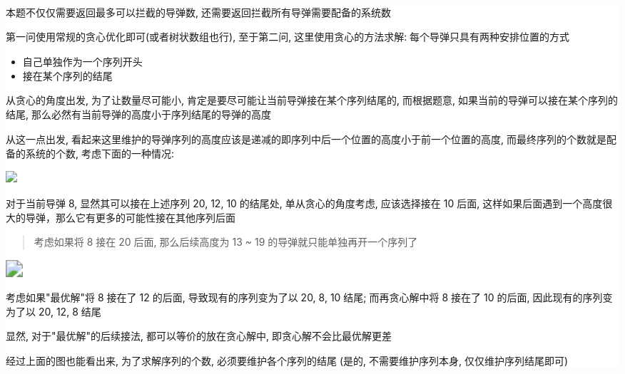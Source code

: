 本题不仅仅需要返回最多可以拦截的导弹数, 还需要返回拦截所有导弹需要配备的系统数

第一问使用常规的贪心优化即可(或者树状数组也行), 至于第二问, 这里使用贪心的方法求解: 每个导弹只具有两种安排位置的方式

*   自己单独作为一个序列开头
*   接在某个序列的结尾

从贪心的角度出发, 为了让数量尽可能小, 肯定是要尽可能让当前导弹接在某个序列结尾的, 而根据题意, 如果当前的导弹可以接在某个序列的结尾, 那么必然有当前导弹的高度小于序列结尾的导弹的高度

从这一点出发, 看起来这里维护的导弹序列的高度应该是递减的即序列中后一个位置的高度小于前一个位置的高度, 而最终序列的个数就是配备的系统的个数, 考虑下面的一种情况:

![](https://cdn.jsdelivr.net/gh/SunYuanI/img@latest/img/LIS_count.drawio.svg)

对于当前导弹 8, 显然其可以接在上述序列 20, 12, 10 的结尾处, 单从贪心的角度考虑, 应该选择接在 10 后面, 这样如果后面遇到一个高度很大的导弹，那么它有更多的可能性接在其他序列后面

>   考虑如果将 8 接在 20 后面, 那么后续高度为 13 ~ 19 的导弹就只能单独再开一个序列了

<img src="https://cdn.jsdelivr.net/gh/SunYuanI/img@latest/img/LIS_count_demonstration-Page-2.drawio.svg" style="zoom:150%;" />

考虑如果"最优解"将 8 接在了 12 的后面, 导致现有的序列变为了以 20, 8, 10 结尾; 而再贪心解中将 8 接在了 10 的后面, 因此现有的序列变为了以 20, 12, 8 结尾

显然, 对于"最优解"的后续接法, 都可以等价的放在贪心解中, 即贪心解不会比最优解更差

经过上面的图也能看出来, 为了求解序列的个数, 必须要维护各个序列的结尾 (是的, 不需要维护序列本身, 仅仅维护序列结尾即可)

